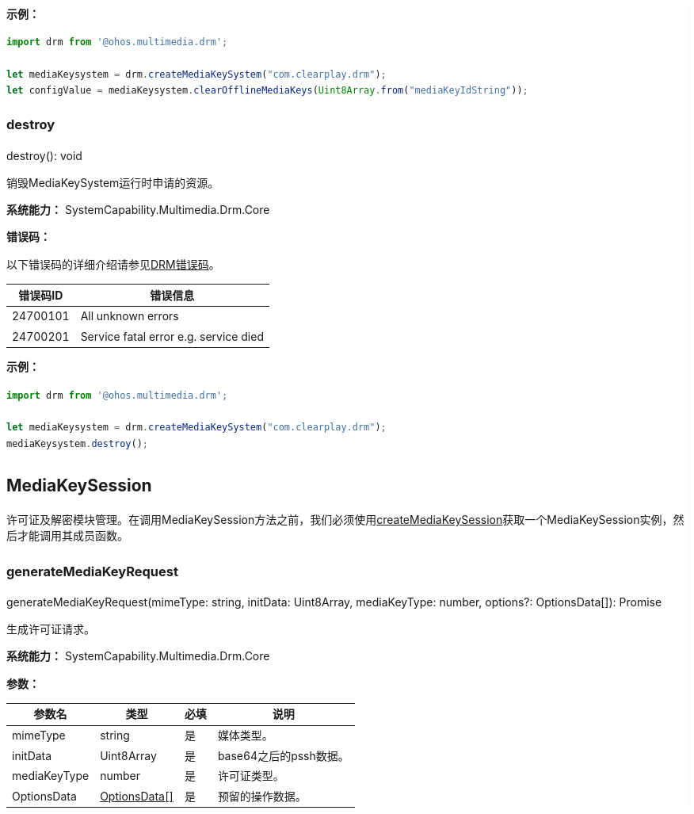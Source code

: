 **示例：**

```ts
import drm from '@ohos.multimedia.drm';

let mediaKeysystem = drm.createMediaKeySystem("com.clearplay.drm");
let configValue = mediaKeysystem.clearOfflineMediaKeys(Uint8Array.from("mediaKeyIdString"));
```

### destroy

destroy(): void

销毁MediaKeySystem运行时申请的资源。

**系统能力：** SystemCapability.Multimedia.Drm.Core

**错误码：**

以下错误码的详细介绍请参见[DRM错误码](../errorcodes/errorcode-drm.md)。

| 错误码ID         | 错误信息        |
| --------------- | --------------- |
| 24700101                |  All unknown errors                  |
| 24700201                |  Service fatal error e.g. service died                  |

**示例：**

```ts
import drm from '@ohos.multimedia.drm';

let mediaKeysystem = drm.createMediaKeySystem("com.clearplay.drm");
mediaKeysystem.destroy();
```

## MediaKeySession
许可证及解密模块管理。在调用MediaKeySession方法之前，我们必须使用[createMediaKeySession](#createmediakeysession)获取一个MediaKeySession实例，然后才能调用其成员函数。

### generateMediaKeyRequest

generateMediaKeyRequest(mimeType: string, initData: Uint8Array, mediaKeyType: number, options?: OptionsData[]): Promise<MediaKeyRequest>

生成许可证请求。

**系统能力：** SystemCapability.Multimedia.Drm.Core

**参数：**

| 参数名     | 类型                                             | 必填 | 说明                           |
| -------- | ----------------------------------------------- | ---- | ---------------------------- |
| mimeType  | string     | 是   | 媒体类型。                   |
| initData  | Uint8Array     | 是   | base64之后的pssh数据。                   |
| mediaKeyType| number     | 是   | 许可证类型。                   | 0表示在线，1表示离线 |
| OptionsData  | [OptionsData[]](#optionsdata)     | 是   | 预留的操作数据。                   |
